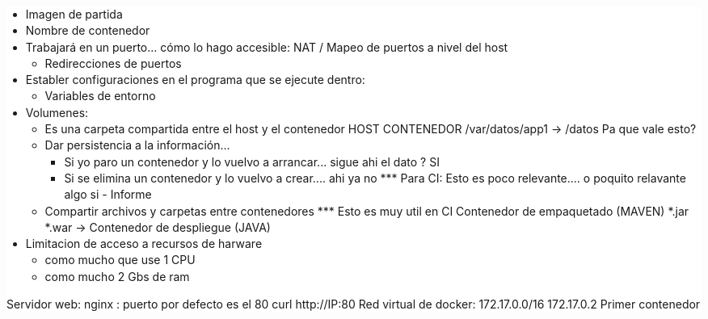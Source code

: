 - Imagen de partida
- Nombre de contenedor
- Trabajará en un puerto... cómo lo hago accesible: NAT / Mapeo de puertos a nivel del host
    - Redirecciones de puertos
- Establer configuraciones en el programa que se ejecute dentro:
    - Variables de entorno
- Volumenes:
    - Es una carpeta compartida entre el host y el contenedor
            HOST                    CONTENEDOR
            /var/datos/app1     ->  /datos
    Pa que vale esto?
    - Dar persistencia a la información... 
        - Si yo paro un contenedor y lo vuelvo a arrancar... sigue ahi el dato ? SI 
        - Si se elimina un contenedor y lo vuelvo a crear.... ahi ya no *** Para CI: Esto es poco relevante.... o poquito relavante algo si
                -   Informe
    - Compartir archivos y carpetas entre contenedores                  *** Esto es muy util en CI
                    Contenedor de empaquetado (MAVEN) *.jar *.war -> Contenedor de despliegue (JAVA)
- Limitacion de acceso a recursos de harware
    - como mucho que use 1 CPU
    - como mucho 2 Gbs de ram


Servidor web: nginx : puerto por defecto es el 80
curl http://IP:80
Red virtual de docker: 172.17.0.0/16
                       172.17.0.2 Primer contenedor
                       
